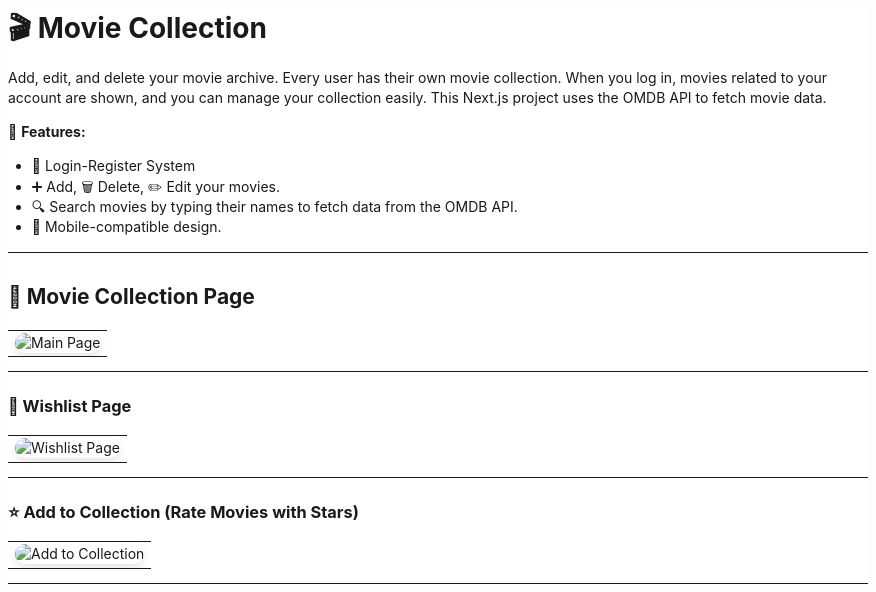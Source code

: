 # 🎬 Movie Collection

Add, edit, and delete your movie archive. Every user has their own movie collection. When you log in, movies related to your account are shown, and you can manage your collection easily. This Next.js project uses the OMDB API to fetch movie data.

🌟 **Features:**
- 🔐 Login-Register System  
- ➕ Add, 🗑️ Delete, ✏️ Edit your movies.  
- 🔍 Search movies by typing their names to fetch data from the OMDB API.  
- 📱 Mobile-compatible design.  

---

## 🎥 Movie Collection Page

<div align="center">
  <table>
    <tr>
      <td>
        <img src="https://github.com/user-attachments/assets/b84ebfbf-9692-4819-9666-139333b4e26a" alt="Main Page" width="1200" height="600" style="border-radius: 15px; box-shadow: 0 4px 8px rgba(0,0,0,0.1);">
      </td>
    </tr>
  </table>
</div>

---

### 🌟 Wishlist Page

<div align="center">
  <table>
    <tr>
      <td>
        <img src="https://github.com/user-attachments/assets/a3018f9a-e198-43fe-bd67-734d7a3a6154" alt="Wishlist Page" width="1200" height="600" style="border-radius: 15px; box-shadow: 0 4px 8px rgba(0,0,0,0.1);">
      </td>
    </tr>
  </table>
</div>

---

### ⭐ Add to Collection (Rate Movies with Stars)

<div align="center">
  <table>
    <tr>
      <td>
        <img src="https://github.com/user-attachments/assets/3d845ff0-e1b6-4439-885a-39b57dcda473" alt="Add to Collection" width="400" height="600" style="border-radius: 15px; box-shadow: 0 4px 8px rgba(0,0,0,0.1);">
      </td>
    </tr>
  </table>
</div>

---